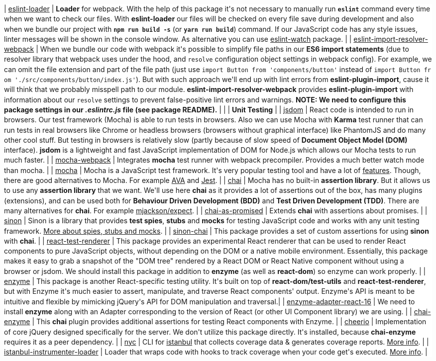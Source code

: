 | [eslint-loader](https://github.com/MoOx/eslint-loader) | **Loader** for webpack. With the help of this package it's not necessary to manually run **`eslint`** command every time when we want to check our files. With **eslint-loader** our files will be checked on every file save during development and also when we bundle our project with **`npm run build -s`** (or **`yarn run build`**) command. If our JavaScript code has any style issues, linter messages will be shown in the console window. As alternative you can use [eslint-watch](https://github.com/rizowski/eslint-watch) package. |
| [eslint-import-resolver-webpack](https://github.com/benmosher/eslint-plugin-import/tree/master/resolvers/webpack) | When we bundle our code with webpack it's possible to simplify file paths in our **ES6 import statements** (due to resolver library that webpack uses under the hood, and `resolve` configuration object settings in webpack config). For example, we can omit the file extension and part of the file path (just use `import Button from 'components/button'` instead of `import Button from './src/components/button/index.js'`). But with such approach we'll end up with lint errors from **eslint-plugin-import**, cause it will think that we probably misspell path to our module. **eslint-import-resolver-webpack** provides **eslint-plugin-import** with information about our `resolve` settings to prevent false-positive lint errors and warnings. **NOTE: We need to configure this package settings in our *.eslintrc.js* file (see package README).** |
|  | **Unit Testing** |
| [jsdom](https://github.com/tmpvar/jsdom) | React code is intended to run in browsers. Our test framework (Mocha) is able to run tests in browsers. Also we can use Mocha with **Karma** test runner that can run tests in real browsers like Chrome or headless browsers (browsers without graphical interface) like PhantomJS and do many other cool stuff. But testing in browsers is relatively slow (partly because of slow speed of **Document Object Model (DOM)** interface). **jsdom** is a lightweight and fast JavaScript implementation of DOM for Node.js which allows our Mocha tests to run much faster. |
| [mocha-webpack](https://github.com/zinserjan/mocha-webpack) | Integrates **mocha** test runner with webpack precompiler. Provides a much better watch mode than mocha. |
| [mocha](https://github.com/mochajs/mocha) | Mocha is a JavaScript test framework. It's very popular testing tool and have a lot of [features](https://mochajs.org/#features). Though, there are good alternatives to Mocha. For example [AVA](https://github.com/avajs/ava) and [Jest](https://github.com/facebook/jest). |
| [chai](https://github.com/chaijs/chai) | Mocha has no built-in **assertion library**. But it allows us to use any **assertion library** that we want. We'll use here **chai** as it provides a lot of assertions out of the box, has many plugins (extensions), and can be used both for **Behaviour Driven Development (BDD)** and **Test Driven Development (TDD)**. There are many alternatives for **chai**. For example [mjackson/expect](https://github.com/mjackson/expect). |
| [chai-as-promised](https://github.com/domenic/chai-as-promised) | Extends **chai** with assertions about promises. |
| [sinon](https://github.com/sinonjs/sinon) | Sinon is a library that provides **test spies**, **stubs** and **mocks** for testing JavaScript code and works with any unit testing framework. [More about spies, stubs and mocks](https://www.sitepoint.com/sinon-tutorial-javascript-testing-mocks-spies-stubs/). |
| [sinon-chai](https://github.com/domenic/sinon-chai) | This package provides a set of custom assertions for using **sinon** with **chai**. |
| [react-test-renderer](https://github.com/facebook/react/tree/master/packages/react-test-renderer) | This package provides an experimental React renderer that can be used to render React components to pure JavaScript objects, without depending on the DOM or a native mobile environment. Essentially, this package makes it easy to grab a snapshot of the "DOM tree" rendered by a React DOM or React Native component without using a browser or jsdom. We should install this package in addition to **enzyme** (as well as **react-dom**) so enzyme can work properly. |
| [enzyme](https://github.com/airbnb/enzyme) | This package is another React-specific testing utility. It's built on top of **react-dom/test-utils** and **react-test-renderer**, but with Enzyme it's much easier to assert, manipulate, and traverse React components' output. Enzyme's API is meant to be intuitive and flexible by mimicking jQuery's API for DOM manipulation and traversal.|
| [enzyme-adapter-react-16](https://github.com/airbnb/enzyme/tree/master/packages/enzyme-adapter-react-16) | We need to install **enzyme** along with an Adapter corresponding to the version of React (or other UI Component library) we are using. |
| [chai-enzyme](https://github.com/producthunt/chai-enzyme) | This **chai** plugin provides additional assertions for testing React components with Enzyme. |
| [cheerio](https://github.com/cheeriojs/cheerio) | Implementation of core jQuery designed specifically for the server. We don't utilize this package directly. It's installed, because **chai-enzyme** requires it as a peer dependency. |
| [nyc](https://github.com/istanbuljs/nyc) | CLI for [istanbul](https://github.com/gotwarlost/istanbul) that collects coverage data & generates coverage reports. [More info](https://github.com/zinserjan/mocha-webpack/blob/master/docs/guides/code-coverage.md). |
| [istanbul-instrumenter-loader](https://github.com/webpack-contrib/istanbul-instrumenter-loader) | Loader that wraps code with hooks to track coverage when your code get's executed. [More info](https://github.com/zinserjan/mocha-webpack/blob/master/docs/guides/code-coverage.md). |
